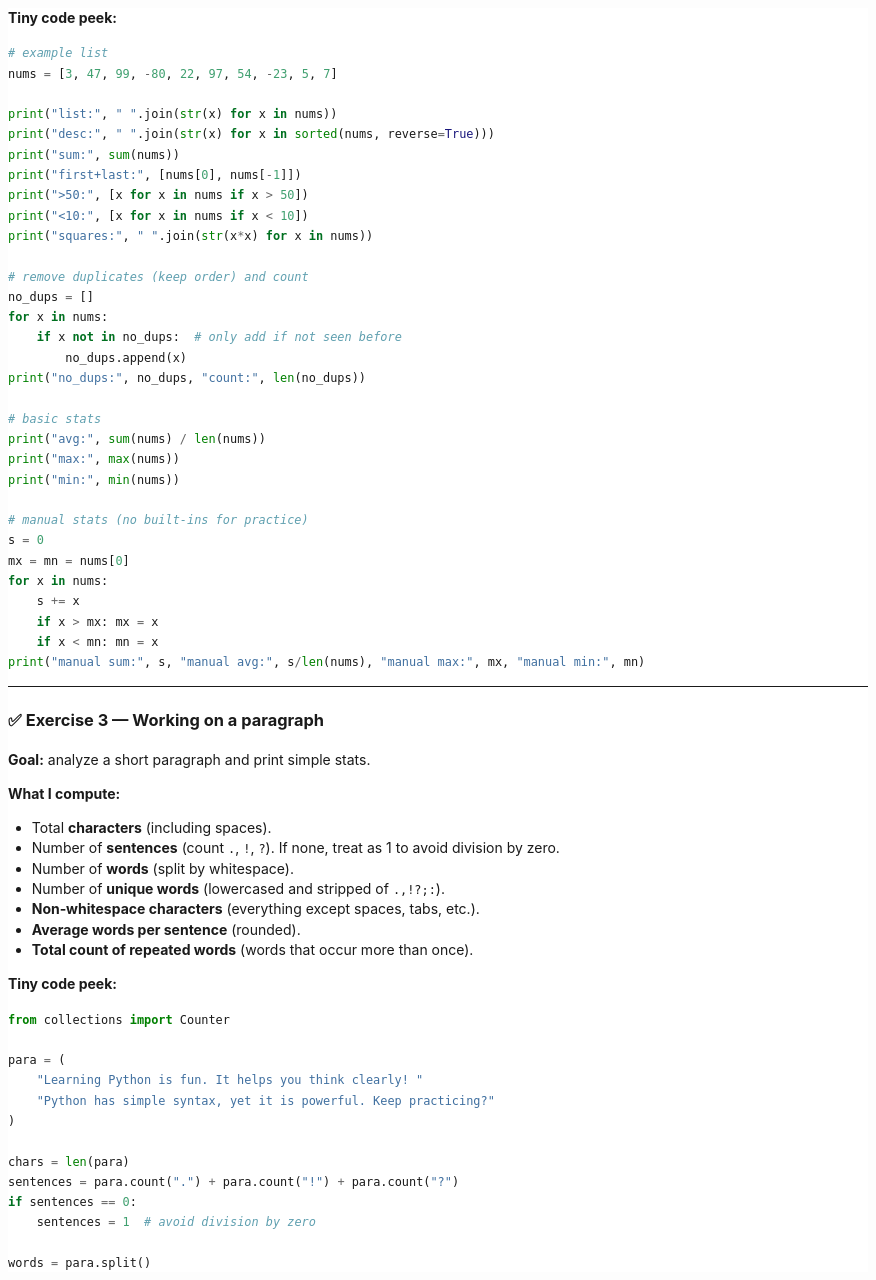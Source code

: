 **Tiny code peek:**

```python
# example list
nums = [3, 47, 99, -80, 22, 97, 54, -23, 5, 7]

print("list:", " ".join(str(x) for x in nums))
print("desc:", " ".join(str(x) for x in sorted(nums, reverse=True)))
print("sum:", sum(nums))
print("first+last:", [nums[0], nums[-1]])
print(">50:", [x for x in nums if x > 50])
print("<10:", [x for x in nums if x < 10])
print("squares:", " ".join(str(x*x) for x in nums))

# remove duplicates (keep order) and count
no_dups = []
for x in nums:
    if x not in no_dups:  # only add if not seen before
        no_dups.append(x)
print("no_dups:", no_dups, "count:", len(no_dups))

# basic stats
print("avg:", sum(nums) / len(nums))
print("max:", max(nums))
print("min:", min(nums))

# manual stats (no built-ins for practice)
s = 0
mx = mn = nums[0]
for x in nums:
    s += x
    if x > mx: mx = x
    if x < mn: mn = x
print("manual sum:", s, "manual avg:", s/len(nums), "manual max:", mx, "manual min:", mn)
```

---

### ✅ Exercise 3 — Working on a paragraph
**Goal:** analyze a short paragraph and print simple stats.

**What I compute:**
- Total **characters** (including spaces).
- Number of **sentences** (count `.`, `!`, `?`). If none, treat as 1 to avoid division by zero.
- Number of **words** (split by whitespace).
- Number of **unique words** (lowercased and stripped of `.,!?;:`).
- **Non‑whitespace characters** (everything except spaces, tabs, etc.).
- **Average words per sentence** (rounded).
- **Total count of repeated words** (words that occur more than once).

**Tiny code peek:**

```python
from collections import Counter

para = (
    "Learning Python is fun. It helps you think clearly! "
    "Python has simple syntax, yet it is powerful. Keep practicing?"
)

chars = len(para)
sentences = para.count(".") + para.count("!") + para.count("?")
if sentences == 0:
    sentences = 1  # avoid division by zero

words = para.split()
```